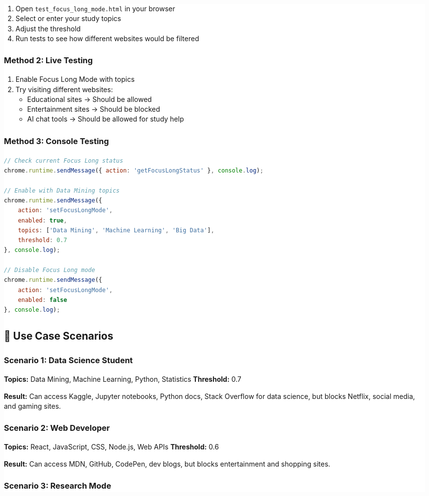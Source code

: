 1. Open `test_focus_long_mode.html` in your browser
2. Select or enter your study topics
3. Adjust the threshold
4. Run tests to see how different websites would be filtered

### Method 2: Live Testing

1. Enable Focus Long Mode with topics
2. Try visiting different websites:
   - Educational sites → Should be allowed
   - Entertainment sites → Should be blocked
   - AI chat tools → Should be allowed for study help

### Method 3: Console Testing

```javascript
// Check current Focus Long status
chrome.runtime.sendMessage({ action: 'getFocusLongStatus' }, console.log);

// Enable with Data Mining topics
chrome.runtime.sendMessage({
    action: 'setFocusLongMode',
    enabled: true,
    topics: ['Data Mining', 'Machine Learning', 'Big Data'],
    threshold: 0.7
}, console.log);

// Disable Focus Long mode
chrome.runtime.sendMessage({
    action: 'setFocusLongMode',
    enabled: false
}, console.log);
```

## 🎨 Use Case Scenarios

### Scenario 1: Data Science Student

**Topics:** Data Mining, Machine Learning, Python, Statistics
**Threshold:** 0.7

**Result:** Can access Kaggle, Jupyter notebooks, Python docs, Stack Overflow for data science, but blocks Netflix, social media, and gaming sites.

### Scenario 2: Web Developer

**Topics:** React, JavaScript, CSS, Node.js, Web APIs
**Threshold:** 0.6

**Result:** Can access MDN, GitHub, CodePen, dev blogs, but blocks entertainment and shopping sites.

### Scenario 3: Research Mode
